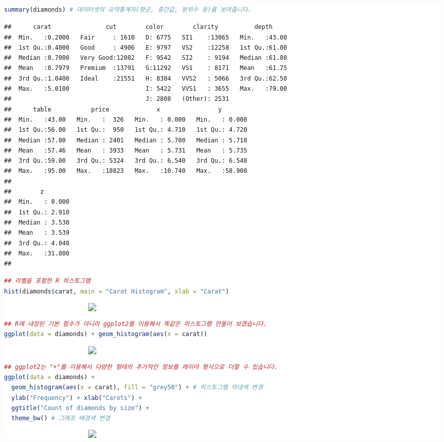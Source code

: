 ```r
summary(diamonds) # 데이터셋의 요약통계치(평균, 중간값, 분위수 등)를 보여줍니다.
```

```
##      carat               cut        color        clarity          depth      
##  Min.   :0.2000   Fair     : 1610   D: 6775   SI1    :13065   Min.   :43.00  
##  1st Qu.:0.4000   Good     : 4906   E: 9797   VS2    :12258   1st Qu.:61.00  
##  Median :0.7000   Very Good:12082   F: 9542   SI2    : 9194   Median :61.80  
##  Mean   :0.7979   Premium  :13791   G:11292   VS1    : 8171   Mean   :61.75  
##  3rd Qu.:1.0400   Ideal    :21551   H: 8304   VVS2   : 5066   3rd Qu.:62.50  
##  Max.   :5.0100                     I: 5422   VVS1   : 3655   Max.   :79.00  
##                                     J: 2808   (Other): 2531                  
##      table           price             x                y         
##  Min.   :43.00   Min.   :  326   Min.   : 0.000   Min.   : 0.000  
##  1st Qu.:56.00   1st Qu.:  950   1st Qu.: 4.710   1st Qu.: 4.720  
##  Median :57.00   Median : 2401   Median : 5.700   Median : 5.710  
##  Mean   :57.46   Mean   : 3933   Mean   : 5.731   Mean   : 5.735  
##  3rd Qu.:59.00   3rd Qu.: 5324   3rd Qu.: 6.540   3rd Qu.: 6.540  
##  Max.   :95.00   Max.   :18823   Max.   :10.740   Max.   :58.900  
##                                                                   
##        z         
##  Min.   : 0.000  
##  1st Qu.: 2.910  
##  Median : 3.530  
##  Mean   : 3.539  
##  3rd Qu.: 4.040  
##  Max.   :31.800  
## 
```

```r
## 라벨을 포함한 R 히스토그램
hist(diamonds$carat, main = "Carat Histogram", xlab = "Carat")
```

<img src="w1_intro2R_files/figure-html/unnamed-chunk-24-1.png" width="528" style="display: block; margin: auto;" />

```r
## R에 내장된 기본 함수가 아니라 ggplot2를 이용해서 똑같은 히스토그램 만들어 보겠습니다.
ggplot(data = diamonds) + geom_histogram(aes(x = carat))
```

<img src="w1_intro2R_files/figure-html/unnamed-chunk-24-2.png" width="528" style="display: block; margin: auto;" />

```r
## ggplot2는 "+"를 이용해서 다양한 형태의 추가적인 정보를 레이어 형식으로 더할 수 있습니다.
ggplot(data = diamonds) + 
  geom_histogram(aes(x = carat), fill = "grey50") + # 히스토그램 막대색 변경
  ylab("Frequency") + xlab("Carots") +
  ggtitle("Count of diamonds by size") +
  theme_bw() # 그래프 배경색 변경
```

<img src="w1_intro2R_files/figure-html/unnamed-chunk-24-3.png" width="528" style="display: block; margin: auto;" />
